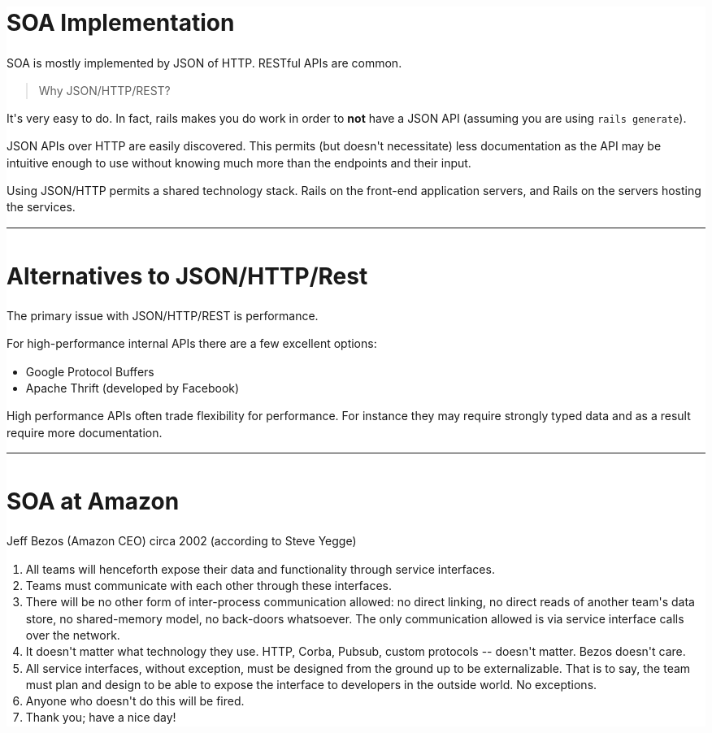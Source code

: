 
# SOA Implementation

SOA is mostly implemented by JSON of HTTP. RESTful APIs are common.

> Why JSON/HTTP/REST?

It's very easy to do. In fact, rails makes you do work in order to __not__ have
a JSON API (assuming you are using `rails generate`).

JSON APIs over HTTP are easily discovered. This permits (but doesn't
necessitate) less documentation as the API may be intuitive enough to use
without knowing much more than the endpoints and their input.

Using JSON/HTTP permits a shared technology stack. Rails on the front-end
application servers, and Rails on the servers hosting the services.

---

# Alternatives to JSON/HTTP/Rest

The primary issue with JSON/HTTP/REST is performance.

For high-performance internal APIs there are a few excellent options:

* Google Protocol Buffers
* Apache Thrift (developed by Facebook)

High performance APIs often trade flexibility for performance. For instance
they may require strongly typed data and as a result require more
documentation.

---

# SOA at Amazon

Jeff Bezos (Amazon CEO) circa 2002 (according to Steve Yegge)

1. All teams will henceforth expose their data and functionality through
   service interfaces.
2. Teams must communicate with each other through these interfaces.
3. There will be no other form of inter-process communication allowed: no direct
   linking, no direct reads of another team's data store, no shared-memory
   model, no back-doors whatsoever. The only communication allowed is via
   service interface calls over the network.
4. It doesn't matter what technology they use. HTTP, Corba, Pubsub, custom
   protocols -- doesn't matter. Bezos doesn't care.
5. All service interfaces, without exception, must be designed from the ground
   up to be externalizable. That is to say, the team must plan and design to be
   able to expose the interface to developers in the outside world. No
   exceptions.
6. Anyone who doesn't do this will be fired.
7. Thank you; have a nice day!
